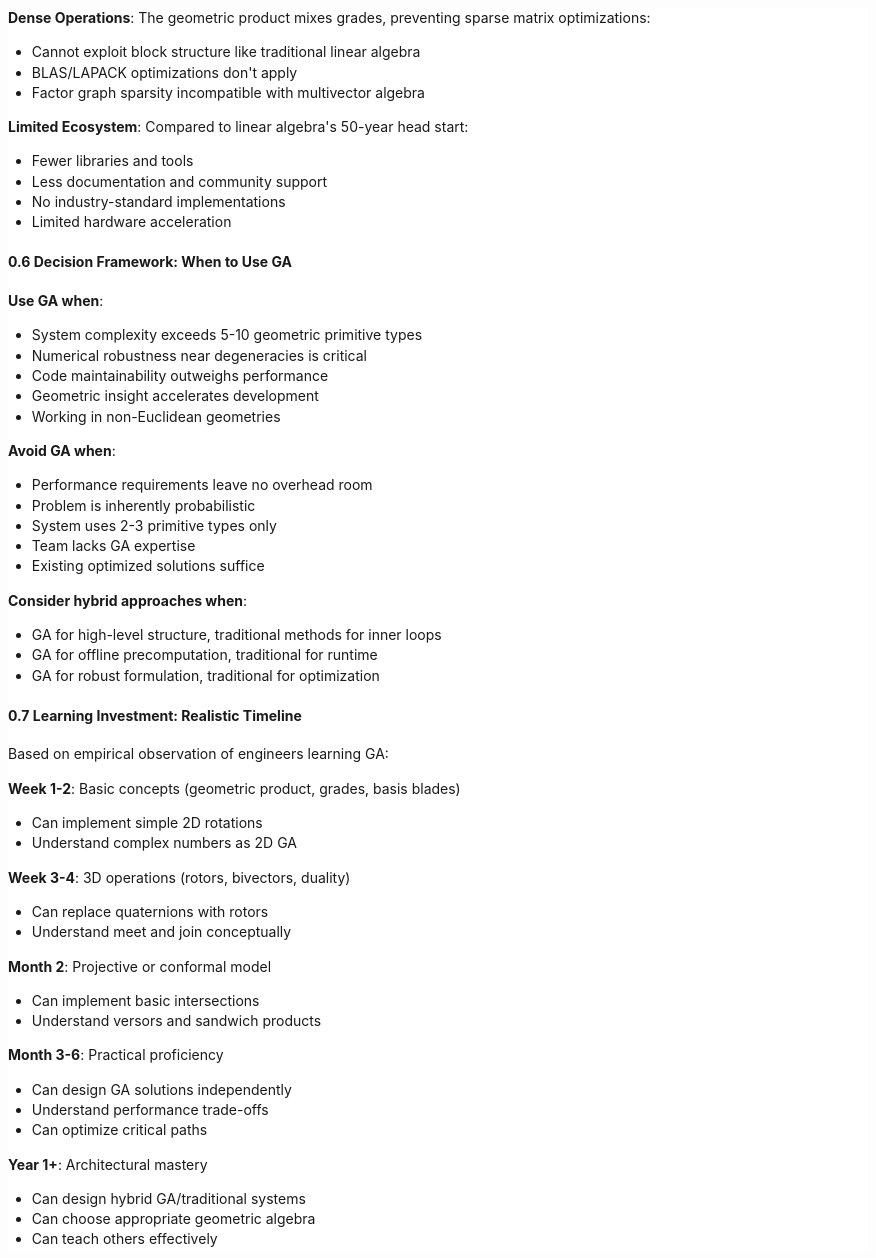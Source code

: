 **Dense Operations**:
The geometric product mixes grades, preventing sparse matrix optimizations:
- Cannot exploit block structure like traditional linear algebra
- BLAS/LAPACK optimizations don't apply
- Factor graph sparsity incompatible with multivector algebra

**Limited Ecosystem**:
Compared to linear algebra's 50-year head start:
- Fewer libraries and tools
- Less documentation and community support
- No industry-standard implementations
- Limited hardware acceleration

#### 0.6 Decision Framework: When to Use GA

**Use GA when**:
- System complexity exceeds 5-10 geometric primitive types
- Numerical robustness near degeneracies is critical
- Code maintainability outweighs performance
- Geometric insight accelerates development
- Working in non-Euclidean geometries

**Avoid GA when**:
- Performance requirements leave no overhead room
- Problem is inherently probabilistic
- System uses 2-3 primitive types only
- Team lacks GA expertise
- Existing optimized solutions suffice

**Consider hybrid approaches when**:
- GA for high-level structure, traditional methods for inner loops
- GA for offline precomputation, traditional for runtime
- GA for robust formulation, traditional for optimization

#### 0.7 Learning Investment: Realistic Timeline

Based on empirical observation of engineers learning GA:

**Week 1-2**: Basic concepts (geometric product, grades, basis blades)
- Can implement simple 2D rotations
- Understand complex numbers as 2D GA

**Week 3-4**: 3D operations (rotors, bivectors, duality)
- Can replace quaternions with rotors
- Understand meet and join conceptually

**Month 2**: Projective or conformal model
- Can implement basic intersections
- Understand versors and sandwich products

**Month 3-6**: Practical proficiency
- Can design GA solutions independently
- Understand performance trade-offs
- Can optimize critical paths

**Year 1+**: Architectural mastery
- Can design hybrid GA/traditional systems
- Can choose appropriate geometric algebra
- Can teach others effectively
